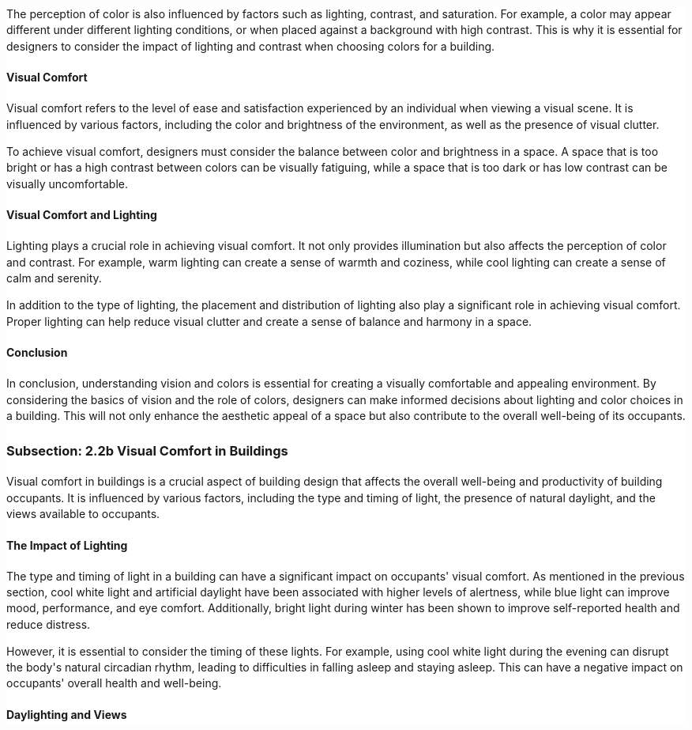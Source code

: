 The perception of color is also influenced by factors such as lighting, contrast, and saturation. For example, a color may appear different under different lighting conditions, or when placed against a background with high contrast. This is why it is essential for designers to consider the impact of lighting and contrast when choosing colors for a building.

#### Visual Comfort

Visual comfort refers to the level of ease and satisfaction experienced by an individual when viewing a visual scene. It is influenced by various factors, including the color and brightness of the environment, as well as the presence of visual clutter.

To achieve visual comfort, designers must consider the balance between color and brightness in a space. A space that is too bright or has a high contrast between colors can be visually fatiguing, while a space that is too dark or has low contrast can be visually uncomfortable.

#### Visual Comfort and Lighting

Lighting plays a crucial role in achieving visual comfort. It not only provides illumination but also affects the perception of color and contrast. For example, warm lighting can create a sense of warmth and coziness, while cool lighting can create a sense of calm and serenity.

In addition to the type of lighting, the placement and distribution of lighting also play a significant role in achieving visual comfort. Proper lighting can help reduce visual clutter and create a sense of balance and harmony in a space.

#### Conclusion

In conclusion, understanding vision and colors is essential for creating a visually comfortable and appealing environment. By considering the basics of vision and the role of colors, designers can make informed decisions about lighting and color choices in a building. This will not only enhance the aesthetic appeal of a space but also contribute to the overall well-being of its occupants.





### Subsection: 2.2b Visual Comfort in Buildings

Visual comfort in buildings is a crucial aspect of building design that affects the overall well-being and productivity of building occupants. It is influenced by various factors, including the type and timing of light, the presence of natural daylight, and the views available to occupants.

#### The Impact of Lighting

The type and timing of light in a building can have a significant impact on occupants' visual comfort. As mentioned in the previous section, cool white light and artificial daylight have been associated with higher levels of alertness, while blue light can improve mood, performance, and eye comfort. Additionally, bright light during winter has been shown to improve self-reported health and reduce distress.

However, it is essential to consider the timing of these lights. For example, using cool white light during the evening can disrupt the body's natural circadian rhythm, leading to difficulties in falling asleep and staying asleep. This can have a negative impact on occupants' overall health and well-being.

#### Daylighting and Views
